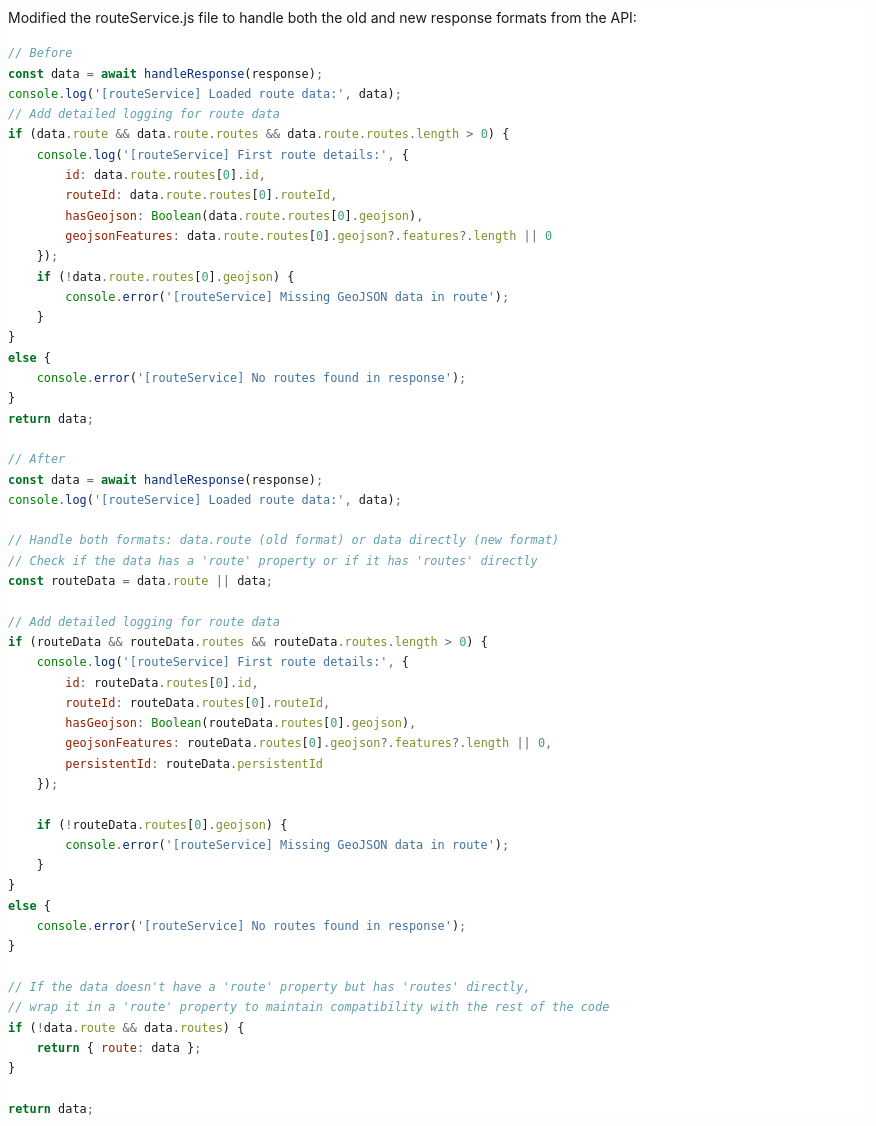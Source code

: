 Modified the routeService.js file to handle both the old and new response formats from the API:

```javascript
// Before
const data = await handleResponse(response);
console.log('[routeService] Loaded route data:', data);
// Add detailed logging for route data
if (data.route && data.route.routes && data.route.routes.length > 0) {
    console.log('[routeService] First route details:', {
        id: data.route.routes[0].id,
        routeId: data.route.routes[0].routeId,
        hasGeojson: Boolean(data.route.routes[0].geojson),
        geojsonFeatures: data.route.routes[0].geojson?.features?.length || 0
    });
    if (!data.route.routes[0].geojson) {
        console.error('[routeService] Missing GeoJSON data in route');
    }
}
else {
    console.error('[routeService] No routes found in response');
}
return data;

// After
const data = await handleResponse(response);
console.log('[routeService] Loaded route data:', data);

// Handle both formats: data.route (old format) or data directly (new format)
// Check if the data has a 'route' property or if it has 'routes' directly
const routeData = data.route || data;

// Add detailed logging for route data
if (routeData && routeData.routes && routeData.routes.length > 0) {
    console.log('[routeService] First route details:', {
        id: routeData.routes[0].id,
        routeId: routeData.routes[0].routeId,
        hasGeojson: Boolean(routeData.routes[0].geojson),
        geojsonFeatures: routeData.routes[0].geojson?.features?.length || 0,
        persistentId: routeData.persistentId
    });
    
    if (!routeData.routes[0].geojson) {
        console.error('[routeService] Missing GeoJSON data in route');
    }
}
else {
    console.error('[routeService] No routes found in response');
}

// If the data doesn't have a 'route' property but has 'routes' directly,
// wrap it in a 'route' property to maintain compatibility with the rest of the code
if (!data.route && data.routes) {
    return { route: data };
}

return data;
```
